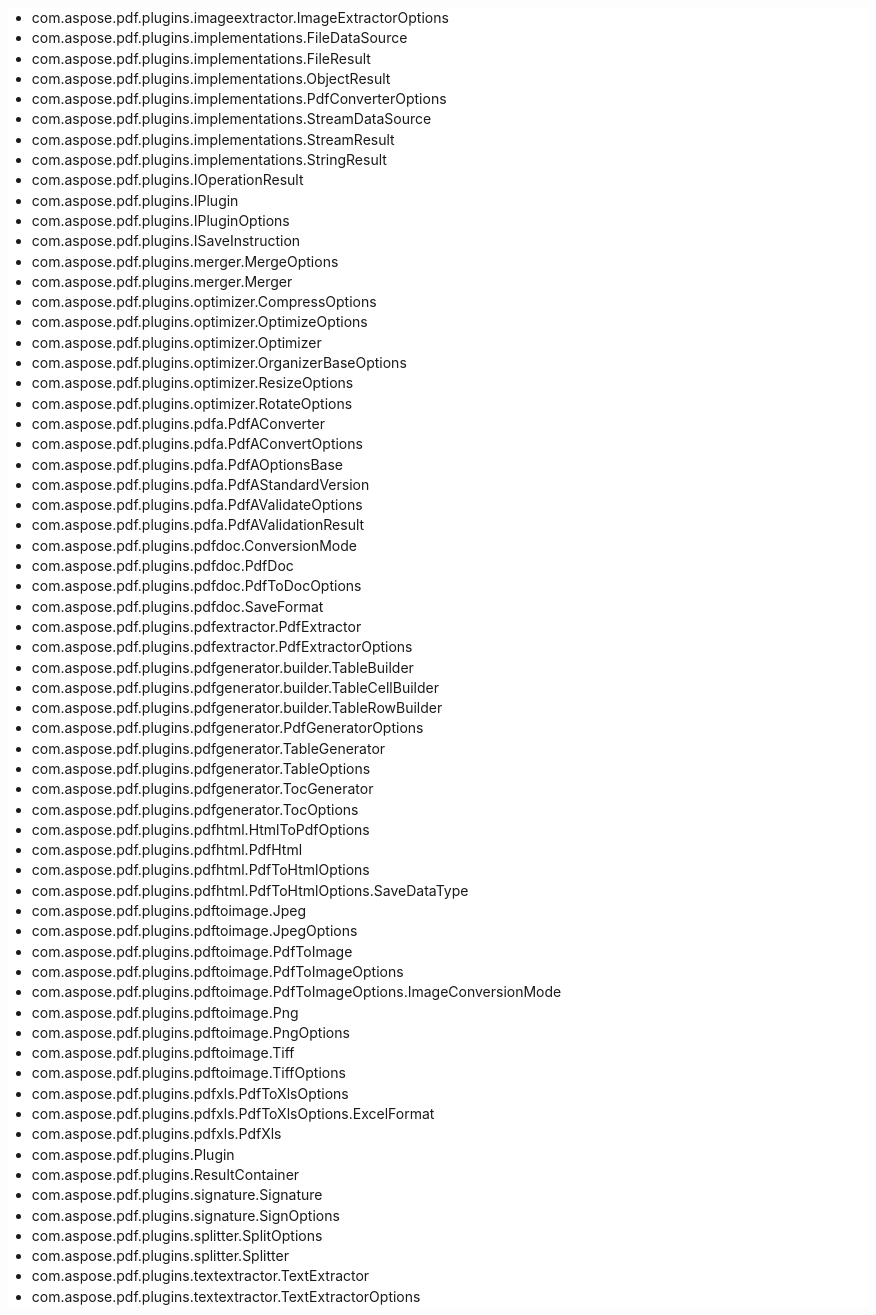 - com.aspose.pdf.plugins.imageextractor.ImageExtractorOptions
- com.aspose.pdf.plugins.implementations.FileDataSource
- com.aspose.pdf.plugins.implementations.FileResult
- com.aspose.pdf.plugins.implementations.ObjectResult
- com.aspose.pdf.plugins.implementations.PdfConverterOptions
- com.aspose.pdf.plugins.implementations.StreamDataSource
- com.aspose.pdf.plugins.implementations.StreamResult
- com.aspose.pdf.plugins.implementations.StringResult
- com.aspose.pdf.plugins.IOperationResult
- com.aspose.pdf.plugins.IPlugin
- com.aspose.pdf.plugins.IPluginOptions
- com.aspose.pdf.plugins.ISaveInstruction
- com.aspose.pdf.plugins.merger.MergeOptions
- com.aspose.pdf.plugins.merger.Merger
- com.aspose.pdf.plugins.optimizer.CompressOptions
- com.aspose.pdf.plugins.optimizer.OptimizeOptions
- com.aspose.pdf.plugins.optimizer.Optimizer
- com.aspose.pdf.plugins.optimizer.OrganizerBaseOptions
- com.aspose.pdf.plugins.optimizer.ResizeOptions
- com.aspose.pdf.plugins.optimizer.RotateOptions
- com.aspose.pdf.plugins.pdfa.PdfAConverter
- com.aspose.pdf.plugins.pdfa.PdfAConvertOptions
- com.aspose.pdf.plugins.pdfa.PdfAOptionsBase
- com.aspose.pdf.plugins.pdfa.PdfAStandardVersion
- com.aspose.pdf.plugins.pdfa.PdfAValidateOptions
- com.aspose.pdf.plugins.pdfa.PdfAValidationResult
- com.aspose.pdf.plugins.pdfdoc.ConversionMode
- com.aspose.pdf.plugins.pdfdoc.PdfDoc
- com.aspose.pdf.plugins.pdfdoc.PdfToDocOptions
- com.aspose.pdf.plugins.pdfdoc.SaveFormat
- com.aspose.pdf.plugins.pdfextractor.PdfExtractor
- com.aspose.pdf.plugins.pdfextractor.PdfExtractorOptions
- com.aspose.pdf.plugins.pdfgenerator.builder.TableBuilder
- com.aspose.pdf.plugins.pdfgenerator.builder.TableCellBuilder
- com.aspose.pdf.plugins.pdfgenerator.builder.TableRowBuilder
- com.aspose.pdf.plugins.pdfgenerator.PdfGeneratorOptions
- com.aspose.pdf.plugins.pdfgenerator.TableGenerator
- com.aspose.pdf.plugins.pdfgenerator.TableOptions
- com.aspose.pdf.plugins.pdfgenerator.TocGenerator
- com.aspose.pdf.plugins.pdfgenerator.TocOptions
- com.aspose.pdf.plugins.pdfhtml.HtmlToPdfOptions
- com.aspose.pdf.plugins.pdfhtml.PdfHtml
- com.aspose.pdf.plugins.pdfhtml.PdfToHtmlOptions
- com.aspose.pdf.plugins.pdfhtml.PdfToHtmlOptions.SaveDataType
- com.aspose.pdf.plugins.pdftoimage.Jpeg
- com.aspose.pdf.plugins.pdftoimage.JpegOptions
- com.aspose.pdf.plugins.pdftoimage.PdfToImage
- com.aspose.pdf.plugins.pdftoimage.PdfToImageOptions
- com.aspose.pdf.plugins.pdftoimage.PdfToImageOptions.ImageConversionMode
- com.aspose.pdf.plugins.pdftoimage.Png
- com.aspose.pdf.plugins.pdftoimage.PngOptions
- com.aspose.pdf.plugins.pdftoimage.Tiff
- com.aspose.pdf.plugins.pdftoimage.TiffOptions
- com.aspose.pdf.plugins.pdfxls.PdfToXlsOptions
- com.aspose.pdf.plugins.pdfxls.PdfToXlsOptions.ExcelFormat
- com.aspose.pdf.plugins.pdfxls.PdfXls
- com.aspose.pdf.plugins.Plugin
- com.aspose.pdf.plugins.ResultContainer
- com.aspose.pdf.plugins.signature.Signature
- com.aspose.pdf.plugins.signature.SignOptions
- com.aspose.pdf.plugins.splitter.SplitOptions
- com.aspose.pdf.plugins.splitter.Splitter
- com.aspose.pdf.plugins.textextractor.TextExtractor
- com.aspose.pdf.plugins.textextractor.TextExtractorOptions